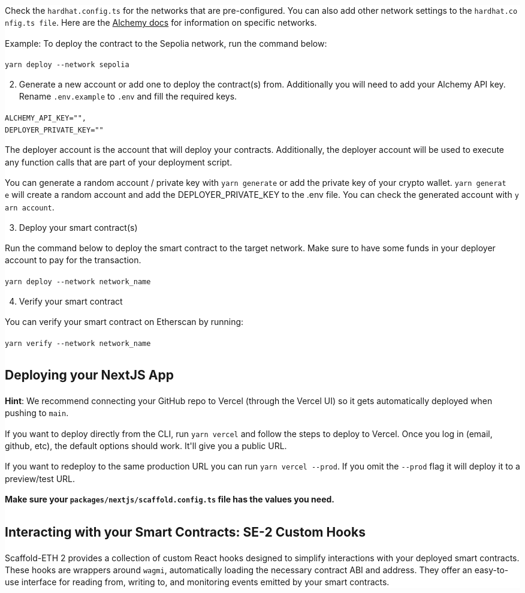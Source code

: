 Check the `hardhat.config.ts` for the networks that are pre-configured. You can also add other network settings to the `hardhat.config.ts file`. Here are the [Alchemy docs](https://docs.alchemy.com/docs/how-to-add-alchemy-rpc-endpoints-to-metamask) for information on specific networks.

Example: To deploy the contract to the Sepolia network, run the command below:

```
yarn deploy --network sepolia
```

2. Generate a new account or add one to deploy the contract(s) from. Additionally you will need to add your Alchemy API key. Rename `.env.example` to `.env` and fill the required keys.

```
ALCHEMY_API_KEY="",
DEPLOYER_PRIVATE_KEY=""
```

The deployer account is the account that will deploy your contracts. Additionally, the deployer account will be used to execute any function calls that are part of your deployment script.

You can generate a random account / private key with `yarn generate` or add the private key of your crypto wallet. `yarn generate` will create a random account and add the DEPLOYER_PRIVATE_KEY to the .env file. You can check the generated account with `yarn account`.

3. Deploy your smart contract(s)

Run the command below to deploy the smart contract to the target network. Make sure to have some funds in your deployer account to pay for the transaction.

```
yarn deploy --network network_name
```

4. Verify your smart contract

You can verify your smart contract on Etherscan by running:

```
yarn verify --network network_name
```

## Deploying your NextJS App

**Hint**: We recommend connecting your GitHub repo to Vercel (through the Vercel UI) so it gets automatically deployed when pushing to `main`.

If you want to deploy directly from the CLI, run `yarn vercel` and follow the steps to deploy to Vercel. Once you log in (email, github, etc), the default options should work. It'll give you a public URL.

If you want to redeploy to the same production URL you can run `yarn vercel --prod`. If you omit the `--prod` flag it will deploy it to a preview/test URL.

**Make sure your `packages/nextjs/scaffold.config.ts` file has the values you need.**

## Interacting with your Smart Contracts: SE-2 Custom Hooks

Scaffold-ETH 2 provides a collection of custom React hooks designed to simplify interactions with your deployed smart contracts. These hooks are wrappers around `wagmi`, automatically loading the necessary contract ABI and address. They offer an easy-to-use interface for reading from, writing to, and monitoring events emitted by your smart contracts.
